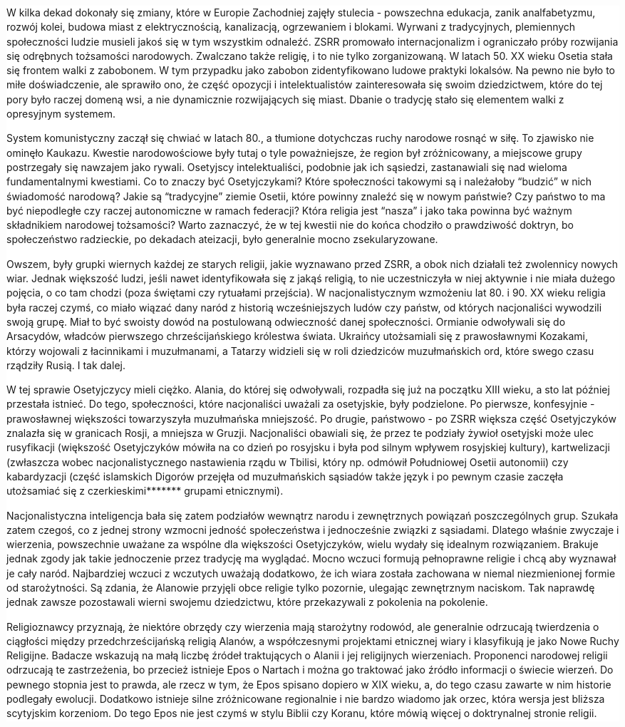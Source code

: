 W kilka dekad dokonały się zmiany, które w Europie Zachodniej zajęły stulecia - powszechna edukacja, zanik analfabetyzmu, rozwój kolei, budowa miast z elektrycznością, kanalizacją, ogrzewaniem i blokami. Wyrwani z tradycyjnych, plemiennych społeczności ludzie musieli jakoś się w tym wszystkim odnaleźć. ZSRR promowało internacjonalizm i ograniczało próby rozwijania się odrębnych tożsamości narodowych. Zwalczano także religię, i to nie tylko zorganizowaną. W latach 50. XX wieku Osetia stała się frontem walki z zabobonem. W tym przypadku jako zabobon zidentyfikowano ludowe praktyki lokalsów. Na pewno nie było to miłe doświadczenie, ale sprawiło ono, że część opozycji i intelektualistów zainteresowała się swoim dziedzictwem, które do tej pory było raczej domeną wsi, a nie dynamicznie rozwijających się miast. Dbanie o tradycję stało się elementem walki z opresyjnym systemem.

System komunistyczny zaczął się chwiać w latach 80., a tłumione dotychczas ruchy narodowe rosnąć w siłę. To zjawisko nie ominęło Kaukazu. Kwestie narodowościowe były tutaj o tyle poważniejsze, że region był  zróżnicowany, a miejscowe grupy postrzegały się nawzajem jako rywali. Osetyjscy intelektualiści, podobnie jak ich sąsiedzi, zastanawiali się nad wieloma fundamentalnymi kwestiami. Co to znaczy być Osetyjczykami? Które społeczności takowymi są i należałoby “budzić” w nich świadomość narodową? Jakie są “tradycyjne” ziemie Osetii, które powinny znaleźć się w nowym państwie? Czy państwo to ma być niepodległe czy raczej autonomiczne w ramach federacji? Która religia jest “nasza” i jako taka powinna być ważnym składnikiem narodowej tożsamości? Warto zaznaczyć, że w tej kwestii nie do końca chodziło o prawdziwość doktryn, bo społeczeństwo radzieckie, po dekadach ateizacji, było generalnie mocno zsekularyzowane.

Owszem, były grupki wiernych każdej ze starych religii, jakie wyznawano przed ZSRR, a obok nich działali też zwolennicy nowych wiar. Jednak większość ludzi, jeśli nawet identyfikowała się z jakąś religią, to nie uczestniczyła w niej aktywnie i nie miała dużego pojęcia, o co tam chodzi (poza świętami czy rytuałami przejścia). W nacjonalistycznym wzmożeniu lat 80. i 90. XX wieku religia była raczej czymś, co miało wiązać dany naród z historią wcześniejszych ludów czy państw, od których nacjonaliści wywodzili swoją grupę. Miał to być swoisty dowód na postulowaną odwieczność danej społeczności. Ormianie odwoływali się do Arsacydów, władców pierwszego chrześcijańskiego królestwa świata. Ukraińcy utożsamiali się z prawosławnymi Kozakami, którzy wojowali z łacinnikami i muzułmanami, a Tatarzy widzieli się w roli dziedziców muzułmańskich ord, które swego czasu rządziły Rusią. I tak dalej.

W tej sprawie Osetyjczycy mieli ciężko. Alania, do której się odwoływali, rozpadła się już na początku XIII wieku, a sto lat później przestała istnieć. Do tego, społeczności, które nacjonaliści uważali za osetyjskie, były podzielone. Po pierwsze, konfesyjnie - prawosławnej większości towarzyszyła muzułmańska mniejszość. Po drugie, państwowo - po ZSRR większa część Osetyjczyków znalazła się w granicach Rosji, a mniejsza w Gruzji. Nacjonaliści obawiali się, że przez te podziały żywioł osetyjski może ulec rusyfikacji (większość Osetyjczyków mówiła na co dzień po rosyjsku i była pod silnym wpływem rosyjskiej kultury), kartwelizacji (zwłaszcza wobec nacjonalistycznego nastawienia rządu w Tbilisi, który np. odmówił Południowej Osetii autonomii) czy kabardyzacji (część islamskich Digorów przejęła od muzułmańskich sąsiadów także język i po pewnym czasie zaczęła utożsamiać się z czerkieskimi\*\*\*\*\*\*\* grupami etnicznymi).

Nacjonalistyczna inteligencja bała się zatem podziałów wewnątrz narodu i zewnętrznych powiązań poszczególnych grup. Szukała zatem czegoś, co z jednej strony wzmocni jedność społeczeństwa i jednocześnie związki z sąsiadami. Dlatego właśnie zwyczaje i wierzenia, powszechnie uważane za wspólne dla większości Osetyjczyków, wielu wydały się idealnym rozwiązaniem. Brakuje jednak zgody jak takie jednoczenie przez tradycję ma wyglądać. Mocno wczuci formują pełnoprawne religie i chcą aby wyznawał je cały naród. Najbardziej wczuci z wczutych uważają dodatkowo, że ich wiara została zachowana w niemal niezmienionej formie od starożytności. Są zdania, że Alanowie przyjęli obce religie tylko pozornie, ulegając zewnętrznym naciskom. Tak naprawdę jednak zawsze pozostawali wierni swojemu dziedzictwu, które przekazywali z pokolenia na pokolenie.

Religioznawcy przyznają, że niektóre obrzędy czy wierzenia mają starożytny rodowód, ale generalnie odrzucają twierdzenia o ciągłości między przedchrześcijańską religią Alanów, a współczesnymi projektami etnicznej wiary i klasyfikują je jako Nowe Ruchy Religijne.  Badacze wskazują na małą liczbę źródeł traktujących o Alanii i jej religijnych wierzeniach.  Proponenci narodowej religii odrzucają te zastrzeżenia, bo przecież istnieje Epos o Nartach i można go traktować jako źródło informacji o świecie wierzeń. Do pewnego stopnia jest to prawda, ale rzecz w tym, że Epos spisano dopiero w XIX wieku, a, do tego czasu zawarte w nim historie podlegały ewolucji. Dodatkowo istnieje silne zróżnicowane regionalnie i nie bardzo wiadomo jak orzec, która wersja jest bliższa scytyjskim korzeniom. Do tego Epos nie jest czymś w stylu Biblii czy Koranu, które mówią więcej o doktrynalnej stronie religii.
